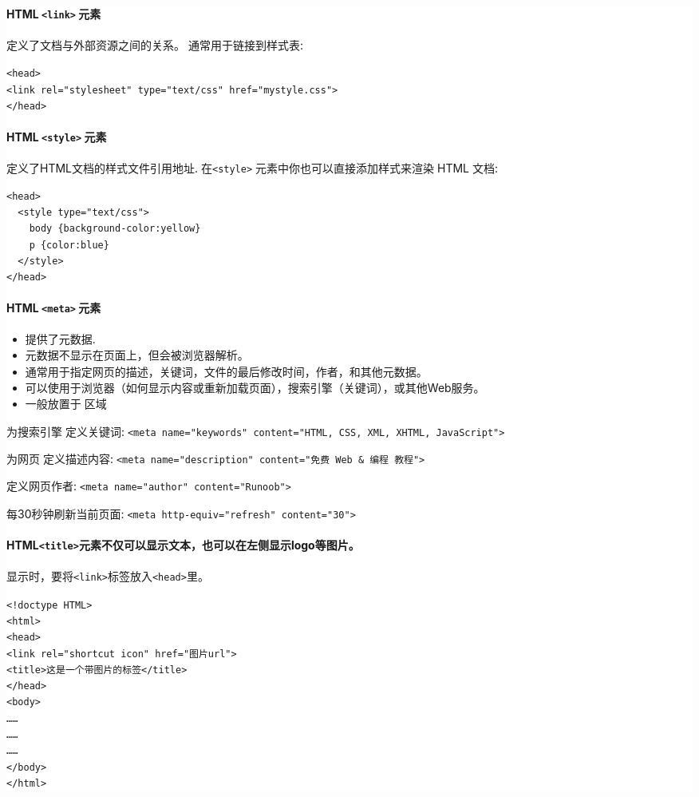 #### HTML `<link>` 元素
定义了文档与外部资源之间的关系。
通常用于链接到样式表:
```
<head>
<link rel="stylesheet" type="text/css" href="mystyle.css">
</head>
```

#### HTML `<style>` 元素
定义了HTML文档的样式文件引用地址.
在`<style>` 元素中你也可以直接添加样式来渲染 HTML 文档:

```
<head>
  <style type="text/css">
    body {background-color:yellow}
    p {color:blue}
  </style>
</head>
```

#### HTML `<meta>` 元素
- 提供了元数据.
- 元数据不显示在页面上，但会被浏览器解析。
- 通常用于指定网页的描述，关键词，文件的最后修改时间，作者，和其他元数据。
- 可以使用于浏览器（如何显示内容或重新加载页面），搜索引擎（关键词），或其他Web服务。
- 一般放置于 <head> 区域

为搜索引擎 定义关键词:
`<meta name="keywords" content="HTML, CSS, XML, XHTML, JavaScript">`

为网页 定义描述内容:
`<meta name="description" content="免费 Web & 编程 教程">`

定义网页作者:
`<meta name="author" content="Runoob">`

每30秒钟刷新当前页面:
`<meta http-equiv="refresh" content="30">`


#### HTML`<title>`元素不仅可以显示文本，也可以在左侧显示logo等图片。
显示时，要将`<link>`标签放入`<head>`里。

```
<!doctype HTML>
<html>
<head>
<link rel="shortcut icon" href="图片url">
<title>这是一个带图片的标签</title>
</head>
<body>
……
……
……
</body>
</html>
```
